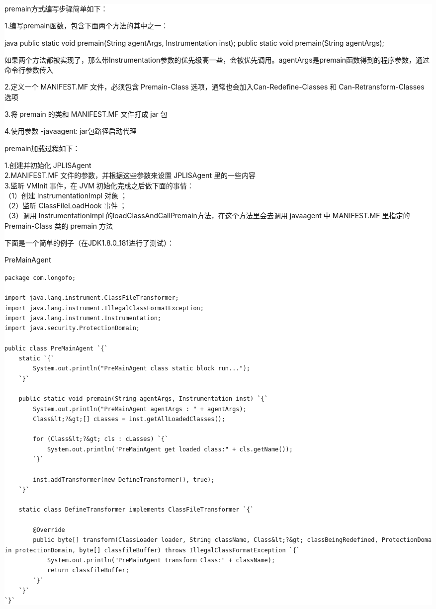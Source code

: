 premain方式编写步骤简单如下：

1.编写premain函数，包含下面两个方法的其中之一：

java public static void premain(String agentArgs, Instrumentation inst); public static void premain(String agentArgs);

如果两个方法都被实现了，那么带Instrumentation参数的优先级高一些，会被优先调用。agentArgs是premain函数得到的程序参数，通过命令行参数传入

2.定义一个 MANIFEST.MF 文件，必须包含 Premain-Class 选项，通常也会加入Can-Redefine-Classes 和 Can-Retransform-Classes 选项

3.将 premain 的类和 MANIFEST.MF 文件打成 jar 包

4.使用参数 -javaagent: jar包路径启动代理

premain加载过程如下：

1.创建并初始化 JPLISAgent<br>
2.MANIFEST.MF 文件的参数，并根据这些参数来设置 JPLISAgent 里的一些内容<br>
3.监听 VMInit 事件，在 JVM 初始化完成之后做下面的事情：<br>
（1）创建 InstrumentationImpl 对象 ；<br>
（2）监听 ClassFileLoadHook 事件 ；<br>
（3）调用 InstrumentationImpl 的loadClassAndCallPremain方法，在这个方法里会去调用 javaagent 中 MANIFEST.MF 里指定的Premain-Class 类的 premain 方法

下面是一个简单的例子（在JDK1.8.0_181进行了测试）：

PreMainAgent

```
package com.longofo;

import java.lang.instrument.ClassFileTransformer;
import java.lang.instrument.IllegalClassFormatException;
import java.lang.instrument.Instrumentation;
import java.security.ProtectionDomain;

public class PreMainAgent `{`
    static `{`
        System.out.println("PreMainAgent class static block run...");
    `}`

    public static void premain(String agentArgs, Instrumentation inst) `{`
        System.out.println("PreMainAgent agentArgs : " + agentArgs);
        Class&lt;?&gt;[] cLasses = inst.getAllLoadedClasses();

        for (Class&lt;?&gt; cls : cLasses) `{`
            System.out.println("PreMainAgent get loaded class:" + cls.getName());
        `}`

        inst.addTransformer(new DefineTransformer(), true);
    `}`

    static class DefineTransformer implements ClassFileTransformer `{`

        @Override
        public byte[] transform(ClassLoader loader, String className, Class&lt;?&gt; classBeingRedefined, ProtectionDomain protectionDomain, byte[] classfileBuffer) throws IllegalClassFormatException `{`
            System.out.println("PreMainAgent transform Class:" + className);
            return classfileBuffer;
        `}`
    `}`
`}`
```

